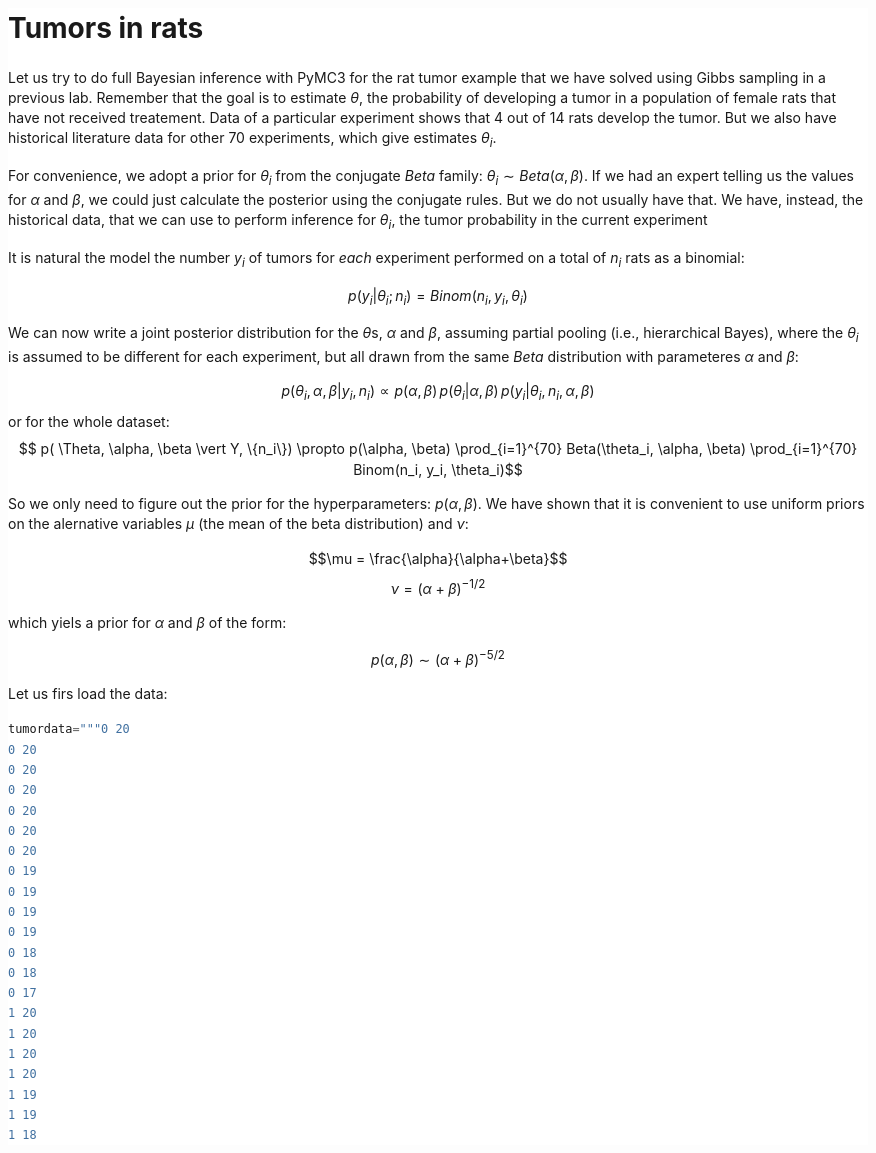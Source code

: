 
# Tumors in rats

Let us try to do full Bayesian inference with PyMC3 for the rat tumor example that we have solved using Gibbs sampling in a previous lab. Remember that the goal is to estimate $\theta$, the probability of developing a tumor in a population of female rats that have not received treatement. Data of a particular experiment shows that 4 out of 14 rats develop the tumor. But we also have historical literature data for other 70 experiments, which give estimates $\theta_i$. 

For convenience, we adopt a prior for $\theta_i$ from the conjugate *Beta* family: $\theta_i \sim Beta(\alpha, \beta)$. If we had an expert telling us the values for $\alpha$ and $\beta$, we could just calculate the posterior using the conjugate rules. But we do not usually have that. We have, instead, the historical data, that we can use to perform inference for $\theta_i$, the tumor probability in the current experiment

It is natural the model the number $y_i$ of tumors for *each* experiment performed on a total of $n_i$ rats as a binomial:

$$
p(y_i \vert \theta_i; n_i) =  Binom(n_i, y_i, \theta_i)
$$

We can now write a joint posterior distribution for the $\theta$s, $\alpha$ and $\beta$, assuming partial pooling (i.e., hierarchical Bayes), where the $\theta_i$ is assumed to be different for each experiment, but all drawn from the same *Beta* distribution with parameteres $\alpha$ and $\beta$:

$$p( \theta_i, \alpha, \beta  \vert  y_i, n_i) \propto p(\alpha, \beta) \, p(\theta_i  \vert  \alpha, \beta) \, p(y_i  \vert  \theta_i, n_i,\alpha, \beta)$$
or for the whole dataset:
$$ p( \Theta, \alpha, \beta  \vert  Y, \{n_i\}) \propto p(\alpha, \beta) \prod_{i=1}^{70} Beta(\theta_i, \alpha, \beta) \prod_{i=1}^{70} Binom(n_i, y_i, \theta_i)$$

So we only need to figure out the prior for the hyperparameters: $p(\alpha,\beta)$. We have shown that it is convenient to use uniform priors on the alernative variables $\mu$ (the mean of the beta distribution) and $\nu$:

$$\mu = \frac{\alpha}{\alpha+\beta}$$
$$\nu = (\alpha+\beta)^{-1/2}$$

which yiels a prior for $\alpha$ and $\beta$ of the form:

$$p(\alpha,\beta) \sim (\alpha+\beta)^{-5/2}$$

Let us firs load the data:



```python
tumordata="""0 20 
0 20 
0 20 
0 20 
0 20 
0 20 
0 20 
0 19 
0 19 
0 19 
0 19 
0 18 
0 18 
0 17 
1 20 
1 20 
1 20 
1 20 
1 19 
1 19 
1 18 
```